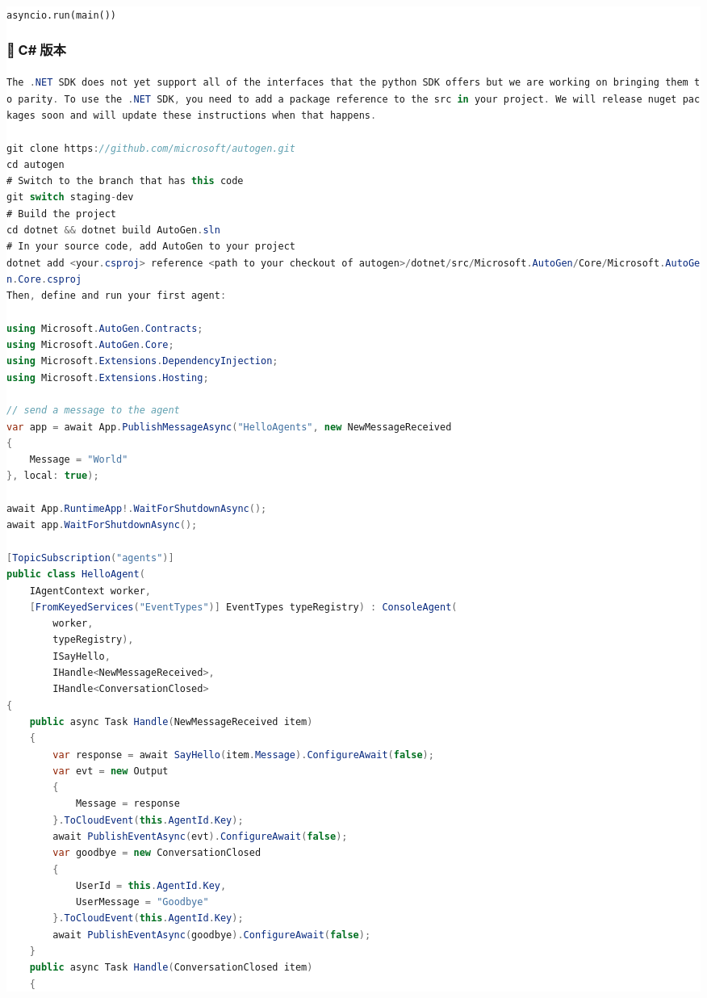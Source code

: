 ```python
asyncio.run(main())
```

### 🎯 C# 版本
```csharp
The .NET SDK does not yet support all of the interfaces that the python SDK offers but we are working on bringing them to parity. To use the .NET SDK, you need to add a package reference to the src in your project. We will release nuget packages soon and will update these instructions when that happens.

git clone https://github.com/microsoft/autogen.git
cd autogen
# Switch to the branch that has this code
git switch staging-dev
# Build the project
cd dotnet && dotnet build AutoGen.sln
# In your source code, add AutoGen to your project
dotnet add <your.csproj> reference <path to your checkout of autogen>/dotnet/src/Microsoft.AutoGen/Core/Microsoft.AutoGen.Core.csproj
Then, define and run your first agent:

using Microsoft.AutoGen.Contracts;
using Microsoft.AutoGen.Core;
using Microsoft.Extensions.DependencyInjection;
using Microsoft.Extensions.Hosting;

// send a message to the agent
var app = await App.PublishMessageAsync("HelloAgents", new NewMessageReceived
{
    Message = "World"
}, local: true);

await App.RuntimeApp!.WaitForShutdownAsync();
await app.WaitForShutdownAsync();

[TopicSubscription("agents")]
public class HelloAgent(
    IAgentContext worker,
    [FromKeyedServices("EventTypes")] EventTypes typeRegistry) : ConsoleAgent(
        worker,
        typeRegistry),
        ISayHello,
        IHandle<NewMessageReceived>,
        IHandle<ConversationClosed>
{
    public async Task Handle(NewMessageReceived item)
    {
        var response = await SayHello(item.Message).ConfigureAwait(false);
        var evt = new Output
        {
            Message = response
        }.ToCloudEvent(this.AgentId.Key);
        await PublishEventAsync(evt).ConfigureAwait(false);
        var goodbye = new ConversationClosed
        {
            UserId = this.AgentId.Key,
            UserMessage = "Goodbye"
        }.ToCloudEvent(this.AgentId.Key);
        await PublishEventAsync(goodbye).ConfigureAwait(false);
    }
    public async Task Handle(ConversationClosed item)
    {
```